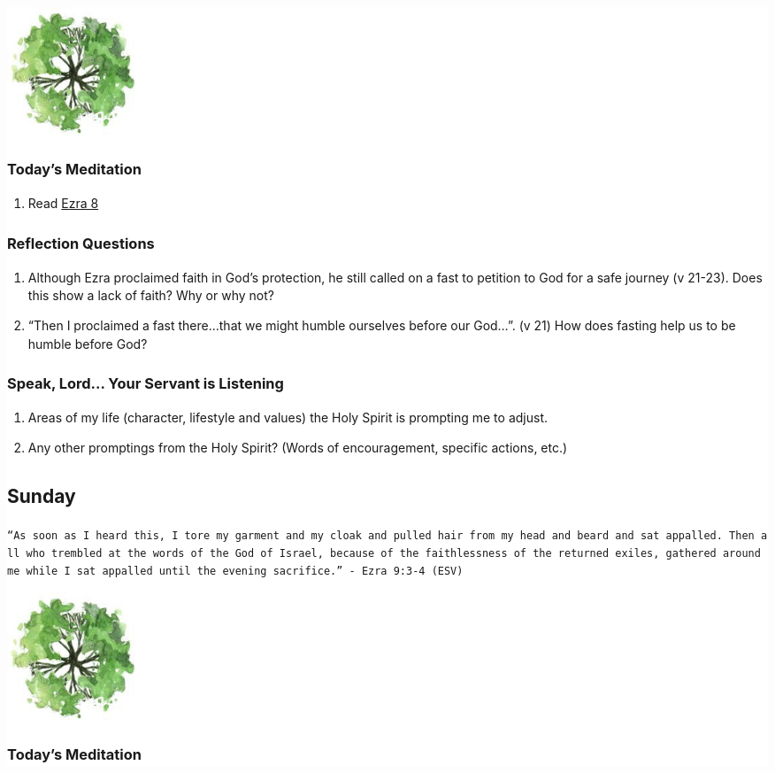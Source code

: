 <img src="./media/image6.jpg" style="width: 150px">

### Today’s Meditation

1. Read [Ezra 8](https://www.biblegateway.com/passage/?search=Ezra+8&version=ESV)

### Reflection Questions

1. Although Ezra proclaimed faith in God’s protection, he still called on a fast to petition to God for a safe journey (v 21-23). Does this show a lack of faith? Why or why not?

2. “Then I proclaimed a fast there…that we might humble ourselves before our God…”. (v 21) How does fasting help us to be humble before God?

### Speak, Lord... Your Servant is Listening

1. Areas of my life (character, lifestyle and values) the Holy Spirit is prompting me to adjust.

2. Any other promptings from the Holy Spirit? (Words of encouragement, specific actions, etc.)

## Sunday

```
“As soon as I heard this, I tore my garment and my cloak and pulled hair from my head and beard and sat appalled. Then all who trembled at the words of the God of Israel, because of the faithlessness of the returned exiles, gathered around me while I sat appalled until the evening sacrifice.” - Ezra 9:3-4 (ESV)
```

<img src="./media/image6.jpg" style="width: 150px">

### Today’s Meditation
